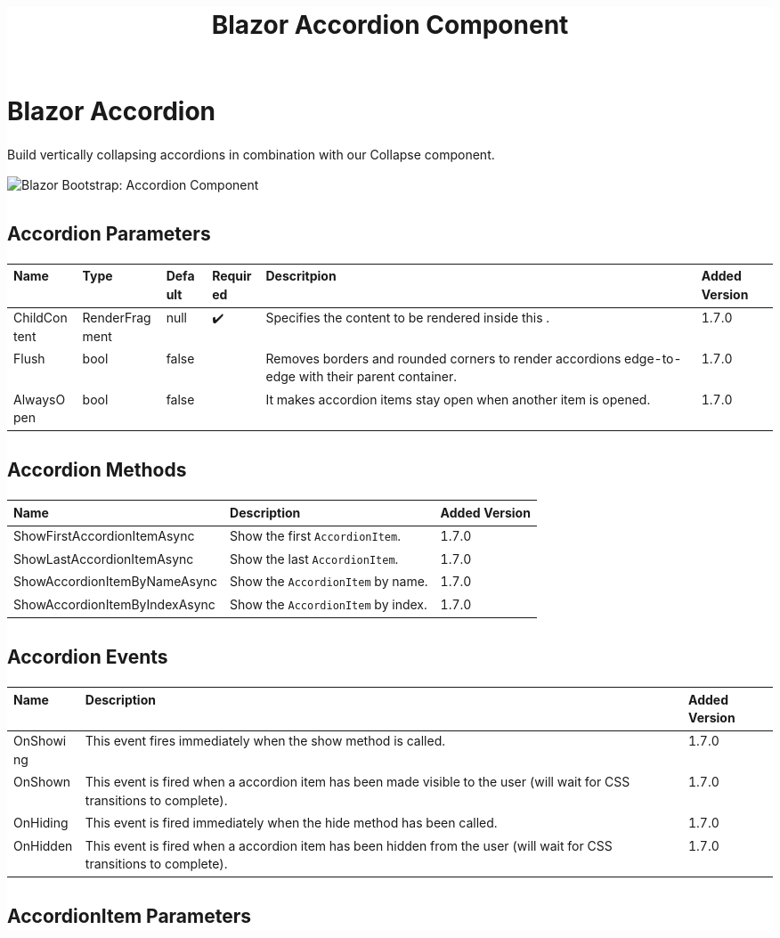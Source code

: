 ﻿---
title: Blazor Accordion Component
description: Build vertically collapsing accordions in combination with our Collapse component.
image: https://i.imgur.com/g4zpMXp.png

sidebar_label: Accordion
sidebar_position: 1
---

# Blazor Accordion

Build vertically collapsing accordions in combination with our Collapse component.

<img src="https://i.imgur.com/g4zpMXp.png" alt="Blazor Bootstrap: Accordion Component" />

## Accordion Parameters

| Name | Type | Default | Required | Descritpion | Added Version |
|:--|:--|:--|:--|:--|:--|
| ChildContent | RenderFragment | null | ✔️ | Specifies the content to be rendered inside this <see cref="Collapse"/>.| 1.7.0 |
| Flush | bool | false | | Removes borders and rounded corners to render accordions edge-to-edge with their parent container. | 1.7.0 |
| AlwaysOpen | bool | false | | It makes accordion items stay open when another item is opened. | 1.7.0 |

## Accordion Methods

| Name | Description | Added Version |
|:--|:--|:--|
| ShowFirstAccordionItemAsync | Show the first `AccordionItem`. | 1.7.0 |
| ShowLastAccordionItemAsync | Show the last `AccordionItem`. | 1.7.0 |
| ShowAccordionItemByNameAsync | Show the `AccordionItem` by name. | 1.7.0 |
| ShowAccordionItemByIndexAsync | Show the `AccordionItem` by index. | 1.7.0 |

## Accordion Events

| Name | Description | Added Version |
|:--|:--|:--|
| OnShowing | This event fires immediately when the show method is called. | 1.7.0 |
| OnShown | This event is fired when a accordion item has been made visible to the user (will wait for CSS transitions to complete). | 1.7.0 |
| OnHiding | This event is fired immediately when the hide method has been called. | 1.7.0 |
| OnHidden | This event is fired when a accordion item has been hidden from the user (will wait for CSS transitions to complete). | 1.7.0 |

## AccordionItem Parameters
